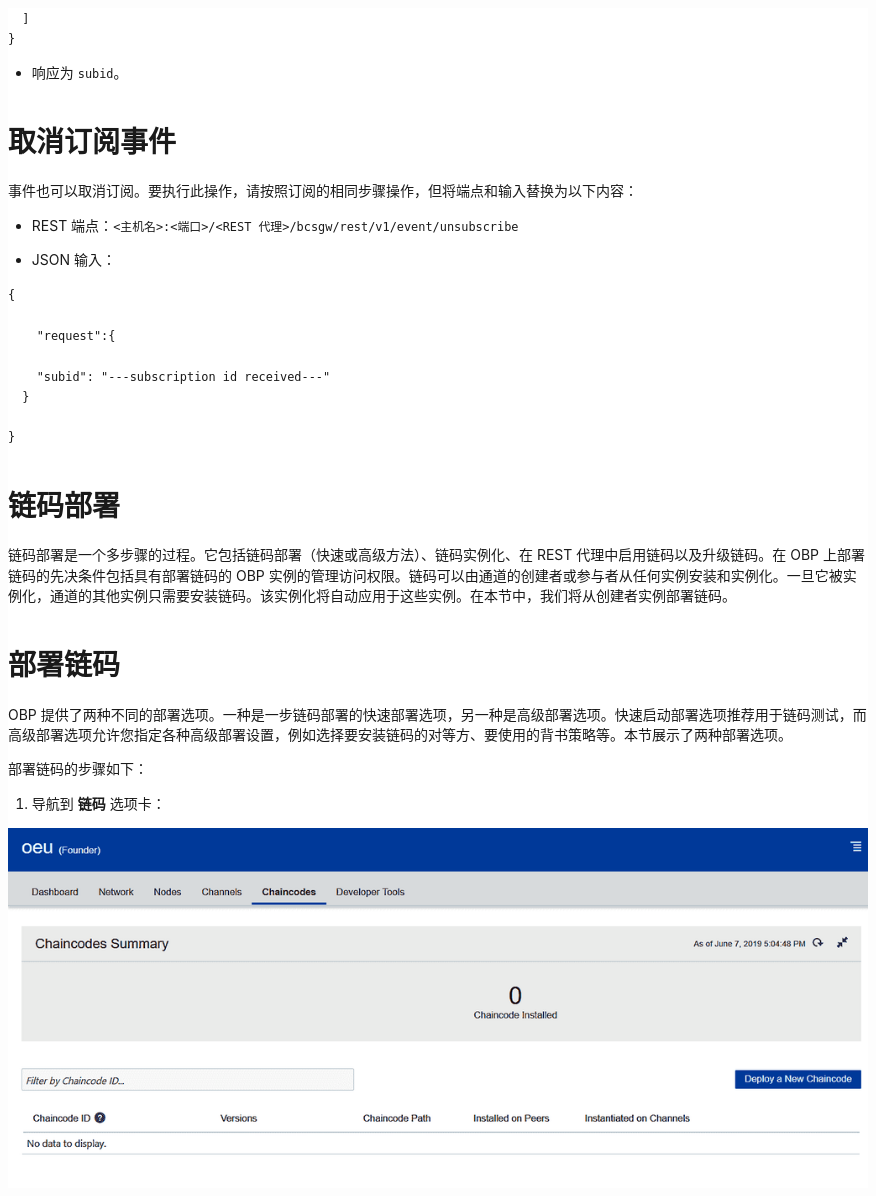 ```
  ]
}
```

+   响应为 `subid`。

# 取消订阅事件

事件也可以取消订阅。要执行此操作，请按照订阅的相同步骤操作，但将端点和输入替换为以下内容：

+   REST 端点：`<主机名>:<端口>/<REST 代理>/bcsgw/rest/v1/event/unsubscribe`

+   JSON 输入：

```
{

    "request":{

    "subid": "---subscription id received---"
  }

}
```

# 链码部署

链码部署是一个多步骤的过程。它包括链码部署（快速或高级方法）、链码实例化、在 REST 代理中启用链码以及升级链码。在 OBP 上部署链码的先决条件包括具有部署链码的 OBP 实例的管理访问权限。链码可以由通道的创建者或参与者从任何实例安装和实例化。一旦它被实例化，通道的其他实例只需要安装链码。该实例化将自动应用于这些实例。在本节中，我们将从创建者实例部署链码。

# 部署链码

OBP 提供了两种不同的部署选项。一种是一步链码部署的快速部署选项，另一种是高级部署选项。快速启动部署选项推荐用于链码测试，而高级部署选项允许您指定各种高级部署设置，例如选择要安装链码的对等方、要使用的背书策略等。本节展示了两种部署选项。

部署链码的步骤如下：

1.  导航到 **链码** 选项卡：

![](img/4db4164f-0975-4d0b-88a0-81649a32b905.png)
